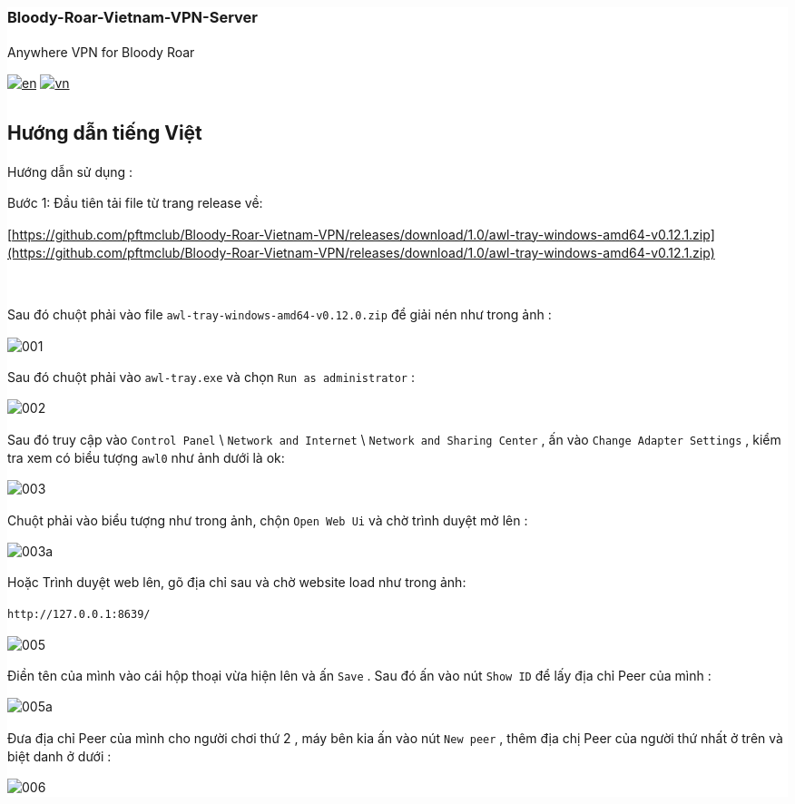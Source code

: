 ### Bloody-Roar-Vietnam-VPN-Server
Anywhere VPN for Bloody Roar

[![en](https://img.shields.io/badge/lang-en-purple.svg)](#english-tutorial)
[![vn](https://img.shields.io/badge/lang-vn-green.svg)](#h%C6%B0%E1%BB%9Bng-d%E1%BA%ABn-ti%E1%BA%BFng-vi%E1%BB%87t)


## Hướng dẫn tiếng Việt

Hướng dẫn sử dụng :

Bước 1: Đầu tiên tải file từ trang release về:

[https://github.com/pftmclub/Bloody-Roar-Vietnam-VPN/releases/download/1.0/awl-tray-windows-amd64-v0.12.1.zip](https://github.com/pftmclub/Bloody-Roar-Vietnam-VPN/releases/download/1.0/awl-tray-windows-amd64-v0.12.1.zip)

<br>

Sau đó chuột phải vào file ``awl-tray-windows-amd64-v0.12.0.zip`` để giải nén như trong ảnh  : <br>

<img width="966" height="633" alt="001" src="https://github.com/user-attachments/assets/fbaab45d-a60e-4c7b-9b07-71974d9d30c2" />
 <br>

Sau đó chuột phải vào ``awl-tray.exe`` và chọn ``Run as administrator`` : <br>

<img width="969" height="571" alt="002" src="https://github.com/user-attachments/assets/06296f8a-104d-44b6-b6b5-e0babc6cd88a" /> <br>

Sau đó truy cập  vào ``Control Panel`` \ ``Network and Internet`` \ ``Network and Sharing Center`` , ấn vào ``Change Adapter Settings`` , kiểm tra xem có biểu tượng ``awl0`` như ảnh dưới là ok: <br>


<img width="982" height="588" alt="003" src="https://github.com/user-attachments/assets/f327b781-b36b-4257-a59d-7db363feaf95" /><br>

Chuột phải vào biểu tượng như trong ảnh, chộn ``Open Web Ui`` và chờ trình duyệt mở lên :<br>

<img width="633" height="235" alt="003a" src="https://github.com/user-attachments/assets/a568192f-1050-4dc8-8908-2d6a50f18e7b" /><br>


Hoặc  Trình duyệt web lên, gõ địa chỉ sau và chờ website load như trong ảnh: <br>

```bash
http://127.0.0.1:8639/
```

<img width="1920" height="1080" alt="005" src="https://github.com/user-attachments/assets/31458369-284e-47f2-857c-1e66c6d8389b" /><br>

Điền tên của mình vào cái hộp thoại vừa hiện lên và ấn ``Save`` . Sau đó ấn vào nút ``Show ID`` để lấy địa chỉ Peer của mình :<br>

<img width="1920" height="1080" alt="005a" src="https://github.com/user-attachments/assets/63e75d3c-6010-469b-9d0c-f8357a7a6f44" /><br>

Đưa địa chỉ Peer của mình cho người chơi thứ 2 ,  máy bên kia ấn vào nút ``New peer`` , thêm địa chị Peer của người thứ nhất ở trên và biệt danh ở dưới : <br>

<img width="1920" height="1080" alt="006" src="https://github.com/user-attachments/assets/cebe4c10-af51-41f4-bb7e-423f73ccc2ee" /><br>
